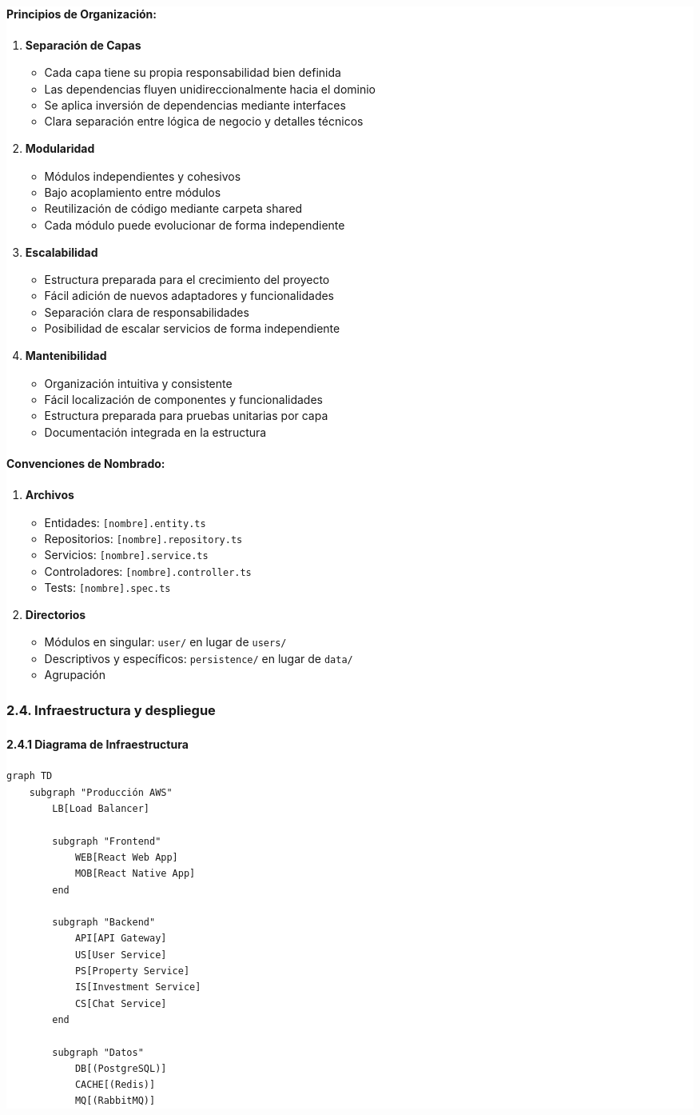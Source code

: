 #### Principios de Organización:

1. **Separación de Capas**
   - Cada capa tiene su propia responsabilidad bien definida
   - Las dependencias fluyen unidireccionalmente hacia el dominio
   - Se aplica inversión de dependencias mediante interfaces
   - Clara separación entre lógica de negocio y detalles técnicos

2. **Modularidad**
   - Módulos independientes y cohesivos
   - Bajo acoplamiento entre módulos
   - Reutilización de código mediante carpeta shared
   - Cada módulo puede evolucionar de forma independiente

3. **Escalabilidad**
   - Estructura preparada para el crecimiento del proyecto
   - Fácil adición de nuevos adaptadores y funcionalidades
   - Separación clara de responsabilidades
   - Posibilidad de escalar servicios de forma independiente

4. **Mantenibilidad**
   - Organización intuitiva y consistente
   - Fácil localización de componentes y funcionalidades
   - Estructura preparada para pruebas unitarias por capa
   - Documentación integrada en la estructura

#### Convenciones de Nombrado:

1. **Archivos**
   - Entidades: `[nombre].entity.ts`
   - Repositorios: `[nombre].repository.ts`
   - Servicios: `[nombre].service.ts`
   - Controladores: `[nombre].controller.ts`
   - Tests: `[nombre].spec.ts`

2. **Directorios**
   - Módulos en singular: `user/` en lugar de `users/`
   - Descriptivos y específicos: `persistence/` en lugar de `data/`
   - Agrupación

### **2.4. Infraestructura y despliegue**

#### 2.4.1 Diagrama de Infraestructura

```mermaid
graph TD
    subgraph "Producción AWS"
        LB[Load Balancer]
        
        subgraph "Frontend"
            WEB[React Web App]
            MOB[React Native App]
        end
        
        subgraph "Backend"
            API[API Gateway]
            US[User Service]
            PS[Property Service]
            IS[Investment Service]
            CS[Chat Service]
        end
        
        subgraph "Datos"
            DB[(PostgreSQL)]
            CACHE[(Redis)]
            MQ[(RabbitMQ)]
```